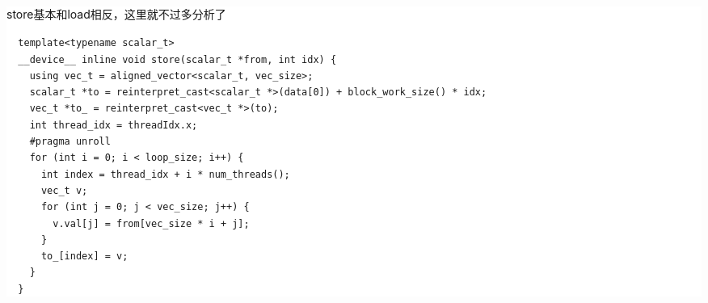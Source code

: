   

store基本和load相反，这里就不过多分析了

```text
  template<typename scalar_t>
  __device__ inline void store(scalar_t *from, int idx) {
    using vec_t = aligned_vector<scalar_t, vec_size>;
    scalar_t *to = reinterpret_cast<scalar_t *>(data[0]) + block_work_size() * idx;
    vec_t *to_ = reinterpret_cast<vec_t *>(to);
    int thread_idx = threadIdx.x;
    #pragma unroll
    for (int i = 0; i < loop_size; i++) {
      int index = thread_idx + i * num_threads();
      vec_t v;
      for (int j = 0; j < vec_size; j++) {
        v.val[j] = from[vec_size * i + j];
      }
      to_[index] = v;
    }
  }
```